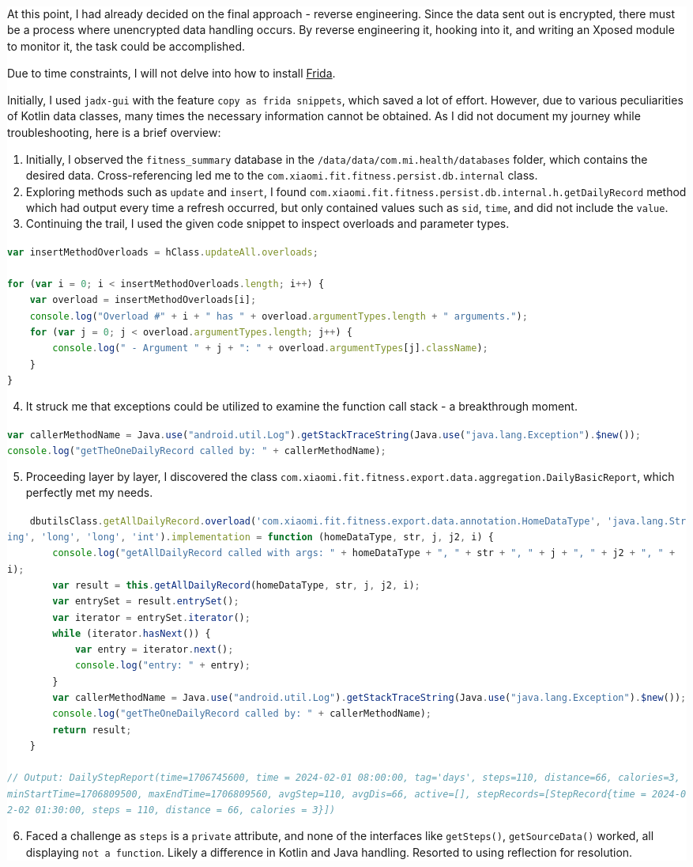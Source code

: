 At this point, I had already decided on the final approach - reverse engineering. Since the data sent out is encrypted, there must be a process where unencrypted data handling occurs. By reverse engineering it, hooking into it, and writing an Xposed module to monitor it, the task could be accomplished.

Due to time constraints, I will not delve into how to install [Frida](https://frida.rs).

Initially, I used `jadx-gui` with the feature `copy as frida snippets`, which saved a lot of effort. However, due to various peculiarities of Kotlin data classes, many times the necessary information cannot be obtained. As I did not document my journey while troubleshooting, here is a brief overview:

1. Initially, I observed the `fitness_summary` database in the `/data/data/com.mi.health/databases` folder, which contains the desired data. Cross-referencing led me to the `com.xiaomi.fit.fitness.persist.db.internal` class.
2. Exploring methods such as `update` and `insert`, I found `com.xiaomi.fit.fitness.persist.db.internal.h.getDailyRecord` method which had output every time a refresh occurred, but only contained values such as `sid`, `time`, and did not include the `value`.
3. Continuing the trail, I used the given code snippet to inspect overloads and parameter types.
```javascript
var insertMethodOverloads = hClass.updateAll.overloads;

for (var i = 0; i < insertMethodOverloads.length; i++) {
	var overload = insertMethodOverloads[i];
	console.log("Overload #" + i + " has " + overload.argumentTypes.length + " arguments.");
	for (var j = 0; j < overload.argumentTypes.length; j++) {
		console.log(" - Argument " + j + ": " + overload.argumentTypes[j].className);
	}
}
```
4. It struck me that exceptions could be utilized to examine the function call stack - a breakthrough moment.
```javascript
var callerMethodName = Java.use("android.util.Log").getStackTraceString(Java.use("java.lang.Exception").$new());
console.log("getTheOneDailyRecord called by: " + callerMethodName);
```
5. Proceeding layer by layer, I discovered the class `com.xiaomi.fit.fitness.export.data.aggregation.DailyBasicReport`, which perfectly met my needs.
```javascript
    dbutilsClass.getAllDailyRecord.overload('com.xiaomi.fit.fitness.export.data.annotation.HomeDataType', 'java.lang.String', 'long', 'long', 'int').implementation = function (homeDataType, str, j, j2, i) {
        console.log("getAllDailyRecord called with args: " + homeDataType + ", " + str + ", " + j + ", " + j2 + ", " + i);
        var result = this.getAllDailyRecord(homeDataType, str, j, j2, i);
        var entrySet = result.entrySet();
        var iterator = entrySet.iterator();
        while (iterator.hasNext()) {
            var entry = iterator.next();
            console.log("entry: " + entry);
        }
        var callerMethodName = Java.use("android.util.Log").getStackTraceString(Java.use("java.lang.Exception").$new());
        console.log("getTheOneDailyRecord called by: " + callerMethodName);
        return result; 
    }

// Output: DailyStepReport(time=1706745600, time = 2024-02-01 08:00:00, tag='days', steps=110, distance=66, calories=3, minStartTime=1706809500, maxEndTime=1706809560, avgStep=110, avgDis=66, active=[], stepRecords=[StepRecord{time = 2024-02-02 01:30:00, steps = 110, distance = 66, calories = 3}])
```
6. Faced a challenge as `steps` is a `private` attribute, and none of the interfaces like `getSteps()`, `getSourceData()` worked, all displaying `not a function`. Likely a difference in Kotlin and Java handling. Resorted to using reflection for resolution.
